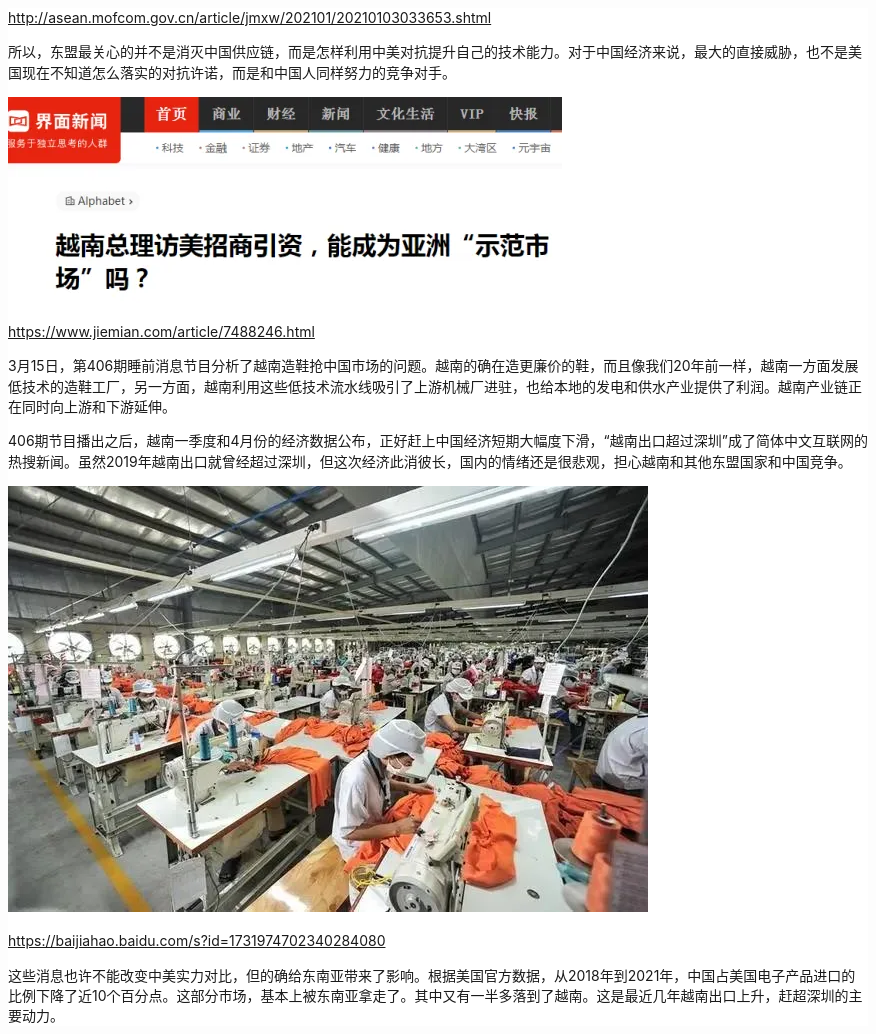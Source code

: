 http://asean.mofcom.gov.cn/article/jmxw/202101/20210103033653.shtml


所以，东盟最关心的并不是消灭中国供应链，而是怎样利用中美对抗提升自己的技术能力。对于中国经济来说，最大的直接威胁，也不是美国现在不知道怎么落实的对抗许诺，而是和中国人同样努力的竞争对手。

![](/images/btnews/0401_0500/0437/2f6c3d5e-dc36-49cd-b49a-40558290f1a3.webp)

https://www.jiemian.com/article/7488246.html


3月15日，第406期睡前消息节目分析了越南造鞋抢中国市场的问题。越南的确在造更廉价的鞋，而且像我们20年前一样，越南一方面发展低技术的造鞋工厂，另一方面，越南利用这些低技术流水线吸引了上游机械厂进驻，也给本地的发电和供水产业提供了利润。越南产业链正在同时向上游和下游延伸。


406期节目播出之后，越南一季度和4月份的经济数据公布，正好赶上中国经济短期大幅度下滑，“越南出口超过深圳”成了简体中文互联网的热搜新闻。虽然2019年越南出口就曾经超过深圳，但这次经济此消彼长，国内的情绪还是很悲观，担心越南和其他东盟国家和中国竞争。

![](/images/btnews/0401_0500/0437/ab3b55c4-504d-4f96-a3f0-892f622275fc.webp)

https://baijiahao.baidu.com/s?id=1731974702340284080


这些消息也许不能改变中美实力对比，但的确给东南亚带来了影响。根据美国官方数据，从2018年到2021年，中国占美国电子产品进口的比例下降了近10个百分点。这部分市场，基本上被东南亚拿走了。其中又有一半多落到了越南。这是最近几年越南出口上升，赶超深圳的主要动力。
